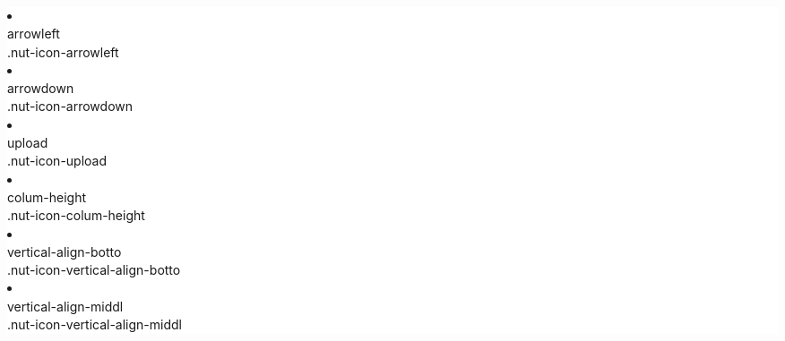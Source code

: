   <li class="dib">
    <span class="icon nut-icons nut-icon-arrowleft"></span>
    <div class="name">
      arrowleft
    </div>
    <div class="code-name">.nut-icon-arrowleft
    </div>
  </li>

  <li class="dib">
    <span class="icon nut-icons nut-icon-arrowdown"></span>
    <div class="name">
      arrowdown
    </div>
    <div class="code-name">.nut-icon-arrowdown
    </div>
  </li>

  <li class="dib">
    <span class="icon nut-icons nut-icon-upload"></span>
    <div class="name">
      upload
    </div>
    <div class="code-name">.nut-icon-upload
    </div>
  </li>

  <li class="dib">
    <span class="icon nut-icons nut-icon-colum-height"></span>
    <div class="name">
      colum-height
    </div>
    <div class="code-name">.nut-icon-colum-height
    </div>
  </li>

  <li class="dib">
    <span class="icon nut-icons nut-icon-vertical-align-botto"></span>
    <div class="name">
      vertical-align-botto
    </div>
    <div class="code-name">.nut-icon-vertical-align-botto
    </div>
  </li>

  <li class="dib">
    <span class="icon nut-icons nut-icon-vertical-align-middl"></span>
    <div class="name">
      vertical-align-middl
    </div>
    <div class="code-name">.nut-icon-vertical-align-middl
    </div>
  </li>
